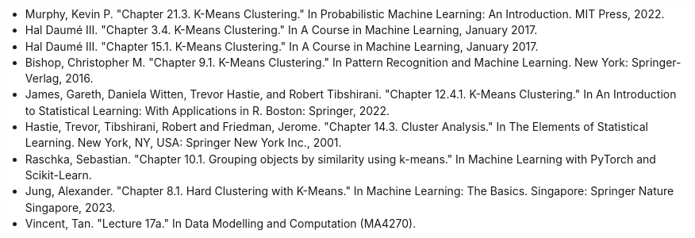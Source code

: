 -   Murphy, Kevin P. "Chapter 21.3. K-Means Clustering." In Probabilistic
    Machine Learning: An Introduction. MIT Press, 2022.
-   Hal Daumé III. "Chapter 3.4. K-Means Clustering." In A Course in Machine
    Learning, January 2017.
-   Hal Daumé III. "Chapter 15.1. K-Means Clustering." In A Course in Machine
    Learning, January 2017.
-   Bishop, Christopher M. "Chapter 9.1. K-Means Clustering." In Pattern
    Recognition and Machine Learning. New York: Springer-Verlag, 2016.
-   James, Gareth, Daniela Witten, Trevor Hastie, and Robert Tibshirani.
    "Chapter 12.4.1. K-Means Clustering." In An Introduction to Statistical
    Learning: With Applications in R. Boston: Springer, 2022.
-   Hastie, Trevor, Tibshirani, Robert and Friedman, Jerome. "Chapter 14.3.
    Cluster Analysis." In The Elements of Statistical Learning. New York, NY,
    USA: Springer New York Inc., 2001.
-   Raschka, Sebastian. "Chapter 10.1. Grouping objects by similarity using
    k-means." In Machine Learning with PyTorch and Scikit-Learn.
-   Jung, Alexander. "Chapter 8.1. Hard Clustering with K-Means." In Machine
    Learning: The Basics. Singapore: Springer Nature Singapore, 2023.
-   Vincent, Tan. "Lecture 17a." In Data Modelling and Computation (MA4270).

[^disjoint_union]:
    Disjoint union indicates that each data point $\mathbf{x}^{(n)}$ can be
    assigned to one and only one cluster $C_k$.

[^collection_of_clusters]:
    Note $C$ is not the same as $\mathcal{S}$ even though they both represent
    all samples. The cardinality of $C$ is $K$, while the cardinality of
    $\mathcal{S}$ is $N$.

[^jointly_optimizing]:
    This means that we are jointly optimizing the assignments $\mathcal{A}$ and
    the cluster centers $\boldsymbol{\mu}_k$.

[^y]:
    There's actually no ground truth target labels in unsupervised learning,
    this is for education purposes.

[^equivalent-k-means-cost-function]:
    The reason of writing so many equivalent forms is because many textbooks use
    different notations, so I tried to list a few common ones.

[^worst-case-time-complexity]:
    Refer to “How slow is the k-means method?” D. Arthur and S. Vassilvitskii -
    SoCG2006. for more details.
